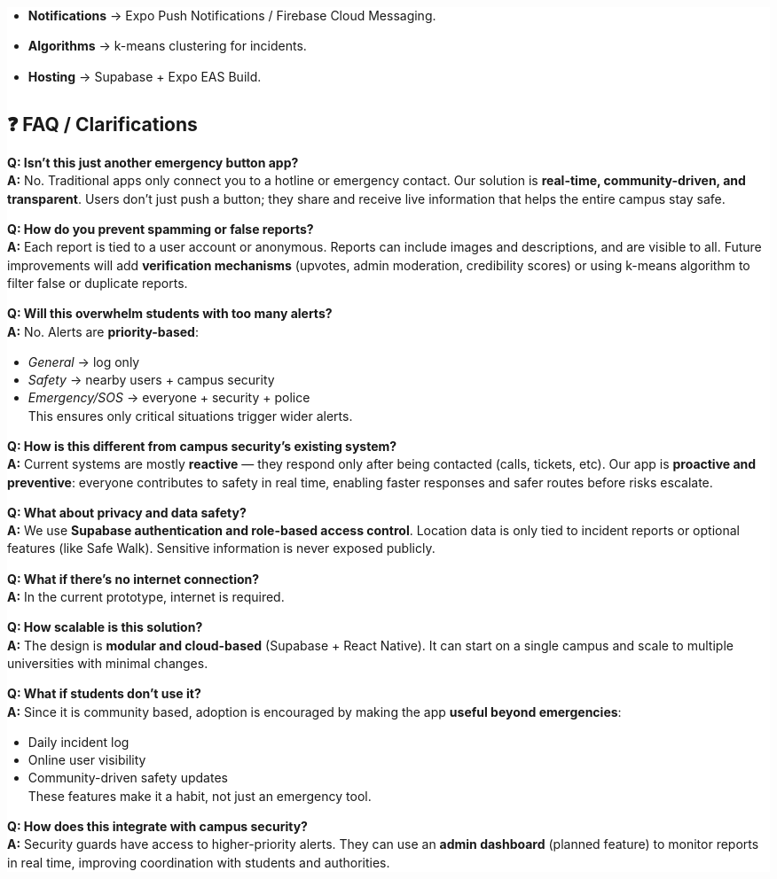 * **Notifications** → Expo Push Notifications / Firebase Cloud Messaging.

* **Algorithms** → k-means clustering for incidents.

* **Hosting** → Supabase + Expo EAS Build.

## ❓ FAQ / Clarifications  

**Q: Isn’t this just another emergency button app?**  
**A:** No. Traditional apps only connect you to a hotline or emergency contact. Our solution is **real-time, community-driven, and transparent**. Users don’t just push a button; they share and receive live information that helps the entire campus stay safe.  

**Q: How do you prevent spamming or false reports?**  
**A:** Each report is tied to a user account or anonymous. Reports can include images and descriptions, and are visible to all. Future improvements will add **verification mechanisms** (upvotes, admin moderation, credibility scores) or using k-means algorithm to filter false or duplicate reports.  

**Q: Will this overwhelm students with too many alerts?**  
**A:** No. Alerts are **priority-based**:  
- *General* → log only  
- *Safety* → nearby users + campus security  
- *Emergency/SOS* → everyone + security + police  
This ensures only critical situations trigger wider alerts.  

**Q: How is this different from campus security’s existing system?**  
**A:** Current systems are mostly **reactive** — they respond only after being contacted (calls, tickets, etc). Our app is **proactive and preventive**: everyone contributes to safety in real time, enabling faster responses and safer routes before risks escalate.  

**Q: What about privacy and data safety?**  
**A:** We use **Supabase authentication and role-based access control**. Location data is only tied to incident reports or optional features (like Safe Walk). Sensitive information is never exposed publicly.  

**Q: What if there’s no internet connection?**  
**A:** In the current prototype, internet is required.  

**Q: How scalable is this solution?**  
**A:** The design is **modular and cloud-based** (Supabase + React Native). It can start on a single campus and scale to multiple universities with minimal changes.  

**Q: What if students don’t use it?**  
**A:** Since it is community based, adoption is encouraged by making the app **useful beyond emergencies**:  
- Daily incident log  
- Online user visibility  
- Community-driven safety updates  
These features make it a habit, not just an emergency tool.  

**Q: How does this integrate with campus security?**  
**A:** Security guards have access to higher-priority alerts. They can use an **admin dashboard** (planned feature) to monitor reports in real time, improving coordination with students and authorities.  

